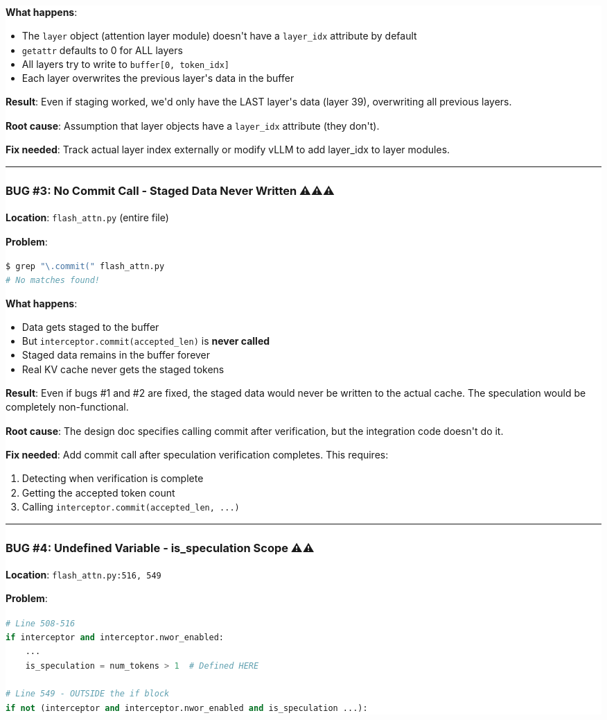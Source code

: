 **What happens**:
- The `layer` object (attention layer module) doesn't have a `layer_idx` attribute by default
- `getattr` defaults to 0 for ALL layers
- All layers try to write to `buffer[0, token_idx]`
- Each layer overwrites the previous layer's data in the buffer

**Result**: Even if staging worked, we'd only have the LAST layer's data (layer 39), overwriting all previous layers.

**Root cause**: Assumption that layer objects have a `layer_idx` attribute (they don't).

**Fix needed**: Track actual layer index externally or modify vLLM to add layer_idx to layer modules.

---

### BUG #3: No Commit Call - Staged Data Never Written ⚠️⚠️⚠️

**Location**: `flash_attn.py` (entire file)

**Problem**:
```bash
$ grep "\.commit(" flash_attn.py
# No matches found!
```

**What happens**:
- Data gets staged to the buffer
- But `interceptor.commit(accepted_len)` is **never called**
- Staged data remains in the buffer forever
- Real KV cache never gets the staged tokens

**Result**: Even if bugs #1 and #2 are fixed, the staged data would never be written to the actual cache. The speculation would be completely non-functional.

**Root cause**: The design doc specifies calling commit after verification, but the integration code doesn't do it.

**Fix needed**: Add commit call after speculation verification completes. This requires:
1. Detecting when verification is complete
2. Getting the accepted token count
3. Calling `interceptor.commit(accepted_len, ...)`

---

### BUG #4: Undefined Variable - is_speculation Scope ⚠️⚠️

**Location**: `flash_attn.py:516, 549`

**Problem**:
```python
# Line 508-516
if interceptor and interceptor.nwor_enabled:
    ...
    is_speculation = num_tokens > 1  # Defined HERE

# Line 549 - OUTSIDE the if block
if not (interceptor and interceptor.nwor_enabled and is_speculation ...):
```
